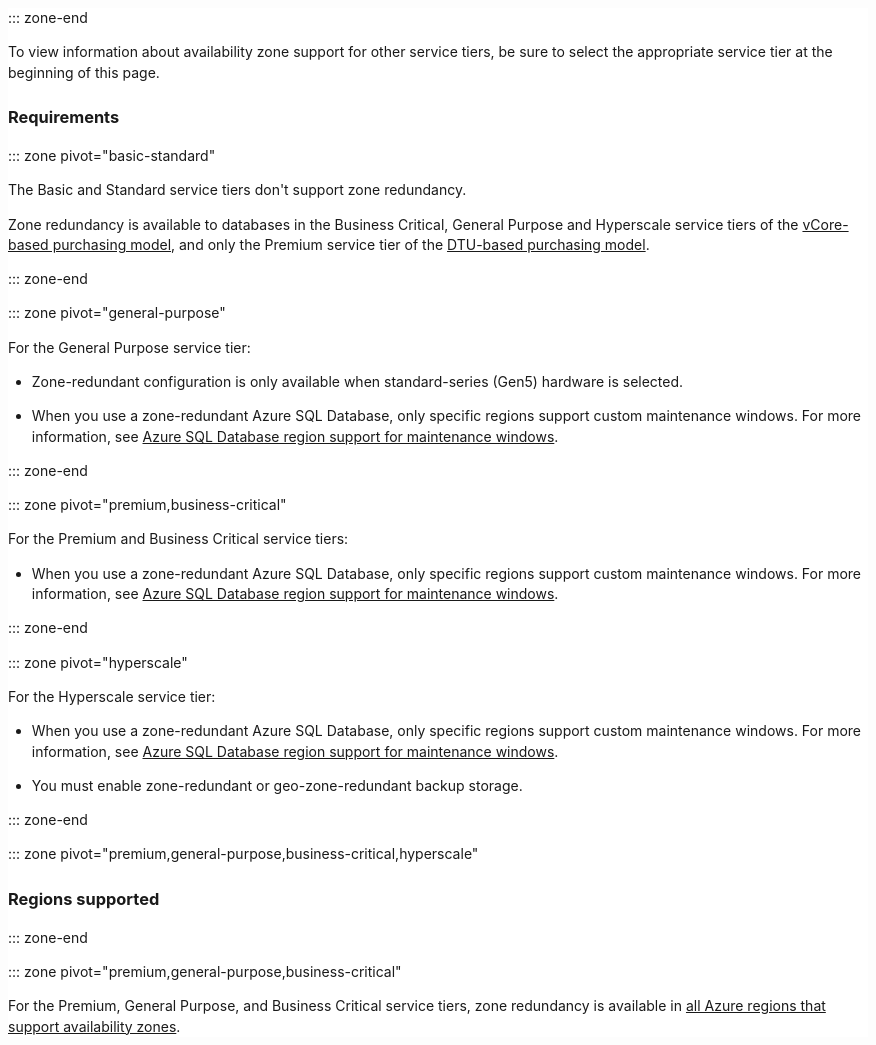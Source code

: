 ::: zone-end

To view information about availability zone support for other service tiers, be sure to select the appropriate service tier at the beginning of this page.

### Requirements

::: zone pivot="basic-standard"

The Basic and Standard service tiers don't support zone redundancy.

Zone redundancy is available to databases in the Business Critical, General Purpose and Hyperscale service tiers of the [vCore-based purchasing model](/azure/azure-sql/database/service-tiers-sql-database-vcore), and only the Premium service tier of the [DTU-based purchasing model](/azure/azure-sql/database/service-tiers-dtu).

::: zone-end

::: zone pivot="general-purpose"

For the General Purpose service tier:

- Zone-redundant configuration is only available when standard-series (Gen5) hardware is selected.

- When you use a zone-redundant Azure SQL Database, only specific regions support custom maintenance windows. For more information, see [Azure SQL Database region support for maintenance windows](/azure/azure-sql/database/region-availability#ZR-maintenance-window-availability).

::: zone-end

::: zone pivot="premium,business-critical"

For the Premium and Business Critical service tiers:

- When you use a zone-redundant Azure SQL Database, only specific regions support custom maintenance windows. For more information, see [Azure SQL Database region support for maintenance windows](/azure/azure-sql/database/region-availability#ZR-maintenance-window-availability).

::: zone-end

::: zone pivot="hyperscale"

For the Hyperscale service tier:

- When you use a zone-redundant Azure SQL Database, only specific regions support custom maintenance windows. For more information, see [Azure SQL Database region support for maintenance windows](/azure/azure-sql/database/region-availability#ZR-maintenance-window-availability).

- You must enable zone-redundant or geo-zone-redundant backup storage.

::: zone-end

::: zone pivot="premium,general-purpose,business-critical,hyperscale"

### Regions supported

::: zone-end

::: zone pivot="premium,general-purpose,business-critical"

For the Premium, General Purpose, and Business Critical service tiers, zone redundancy is available in [all Azure regions that support availability zones](./regions-list.md).
